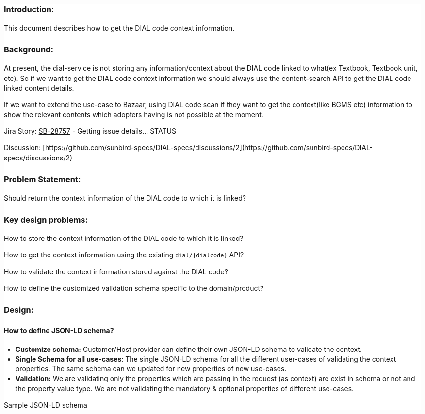 ### Introduction: <a href="#dialcodecontext-introduction" id="dialcodecontext-introduction"></a>

This document describes how to get the DIAL code context information.

### Background: <a href="#dialcodecontext-background" id="dialcodecontext-background"></a>

At present, the dial-service is not storing any information/context about the DIAL code linked to what(ex Textbook, Textbook unit, etc). So if we want to get the DIAL code context information we should always use the content-search API to get the DIAL code linked content details.

If we want to extend the use-case to Bazaar, using DIAL code scan if they want to get the context(like BGMS etc) information to show the relevant contents which adopters having is not possible at the moment.

Jira Story: [SB-28757](https://project-sunbird.atlassian.net/browse/SB-28757) - Getting issue details... STATUS

Discussion: [https://github.com/sunbird-specs/DIAL-specs/discussions/2](https://github.com/sunbird-specs/DIAL-specs/discussions/2)

### Problem Statement: <a href="#dialcodecontext-problemstatement" id="dialcodecontext-problemstatement"></a>

Should return the context information of the DIAL code to which it is linked?

### Key design problems: <a href="#dialcodecontext-keydesignproblems" id="dialcodecontext-keydesignproblems"></a>

How to store the context information of the DIAL code to which it is linked?

How to get the context information using the existing `dial/{dialcode}` API?

How to validate the context information stored against the DIAL code?

How to define the customized validation schema specific to the domain/product?

### Design: <a href="#dialcodecontext-design" id="dialcodecontext-design"></a>

#### How to define JSON-LD schema? <a href="#dialcodecontext-howtodefinejson-ldschema" id="dialcodecontext-howtodefinejson-ldschema"></a>

* **Customize schema:** Customer/Host provider can define their own JSON-LD schema to validate the context.
* **Single Schema for all use-cases**: The single JSON-LD schema for all the different user-cases of validating the context properties. The same schema can we updated for new properties of new use-cases.
* **Validation:** We are validating only the properties which are passing in the request (as context) are exist in schema or not and the property value type. We are not validating the mandatory & optional properties of different use-cases.

Sample JSON-LD schema
